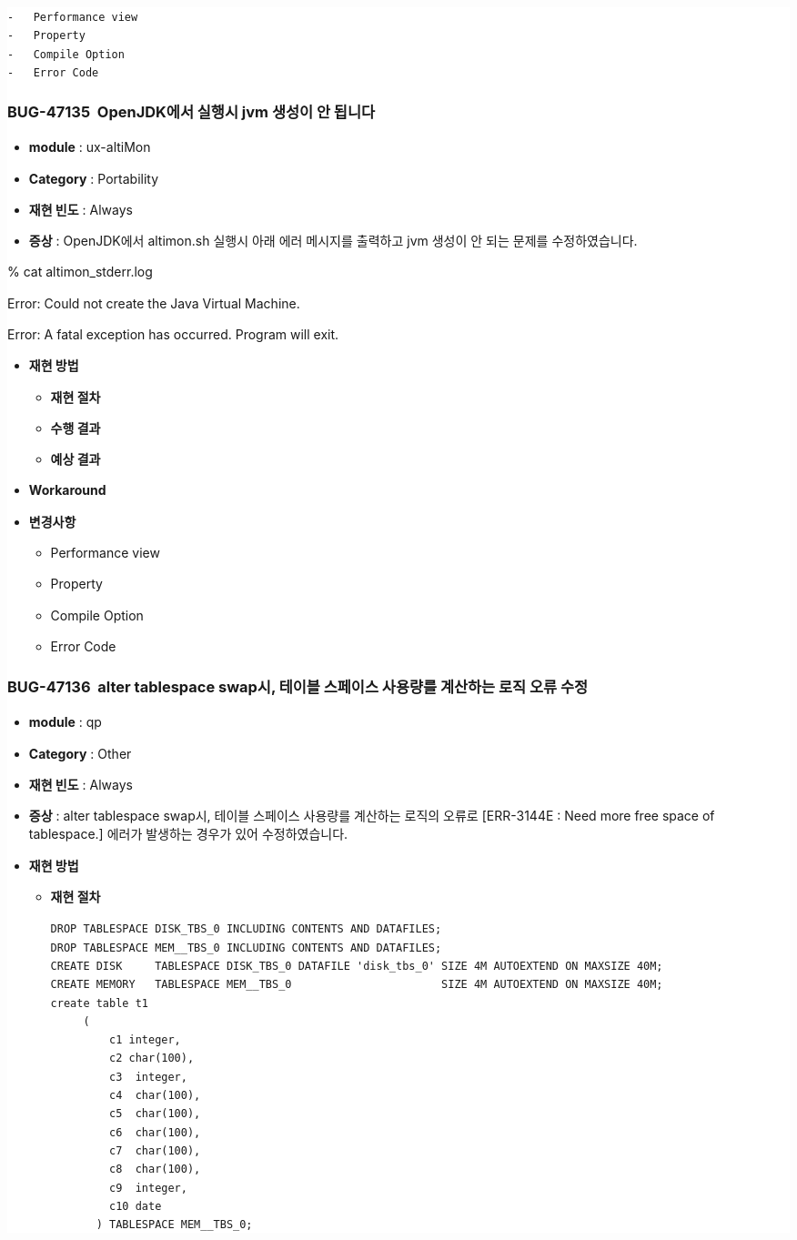     -   Performance view
    -   Property
    -   Compile Option
    -   Error Code

### BUG-47135  OpenJDK에서 실행시 jvm 생성이 안 됩니다

- **module** : ux-altiMon

- **Category** : Portability

- **재현 빈도** : Always

- **증상** : OpenJDK에서 altimon.sh 실행시 아래 에러 메시지를 출력하고 jvm 생성이 안 되는 문제를 수정하였습니다.
  

% cat altimon\_stderr.log

Error: Could not create the Java Virtual Machine.

Error: A fatal exception has occurred. Program will exit.

- **재현 방법**

  -   **재현 절차**

  -   **수행 결과**

  -   **예상 결과**

- **Workaround**

- **변경사항**

  -   Performance view

  -   Property
  -   Compile Option
  -   Error Code

### BUG-47136  alter tablespace swap시, 테이블 스페이스 사용량를 계산하는 로직 오류 수정

-   **module** : qp

-   **Category** : Other

-   **재현 빈도** : Always

-   **증상** : alter tablespace swap시, 테이블 스페이스 사용량를 계산하는 로직의 오류로 [ERR-3144E : Need more free space of tablespace.] 에러가 발생하는 경우가 있어 수정하였습니다.

-   **재현 방법**

    -   **재현 절차**

            DROP TABLESPACE DISK_TBS_0 INCLUDING CONTENTS AND DATAFILES;
            DROP TABLESPACE MEM__TBS_0 INCLUDING CONTENTS AND DATAFILES;
            CREATE DISK     TABLESPACE DISK_TBS_0 DATAFILE 'disk_tbs_0' SIZE 4M AUTOEXTEND ON MAXSIZE 40M;
            CREATE MEMORY   TABLESPACE MEM__TBS_0                       SIZE 4M AUTOEXTEND ON MAXSIZE 40M;
            create table t1
                 (
                     c1 integer,
                     c2 char(100),
                     c3  integer,
                     c4  char(100),
                     c5  char(100),
                     c6  char(100),
                     c7  char(100),
                     c8  char(100),
                     c9  integer,
                     c10 date
                   ) TABLESPACE MEM__TBS_0;